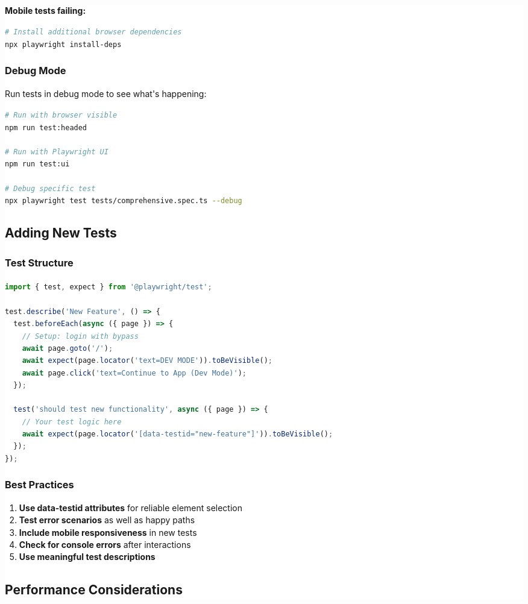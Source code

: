 **Mobile tests failing:**
```bash
# Install additional browser dependencies
npx playwright install-deps
```

### Debug Mode

Run tests in debug mode to see what's happening:

```bash
# Run with browser visible
npm run test:headed

# Run with Playwright UI
npm run test:ui

# Debug specific test
npx playwright test tests/comprehensive.spec.ts --debug
```

## Adding New Tests

### Test Structure

```typescript
import { test, expect } from '@playwright/test';

test.describe('New Feature', () => {
  test.beforeEach(async ({ page }) => {
    // Setup: login with bypass
    await page.goto('/');
    await expect(page.locator('text=DEV MODE')).toBeVisible();
    await page.click('text=Continue to App (Dev Mode)');
  });

  test('should test new functionality', async ({ page }) => {
    // Your test logic here
    await expect(page.locator('[data-testid="new-feature"]')).toBeVisible();
  });
});
```

### Best Practices

1. **Use data-testid attributes** for reliable element selection
2. **Test error scenarios** as well as happy paths
3. **Include mobile responsiveness** in new tests
4. **Check for console errors** after interactions
5. **Use meaningful test descriptions**

## Performance Considerations
